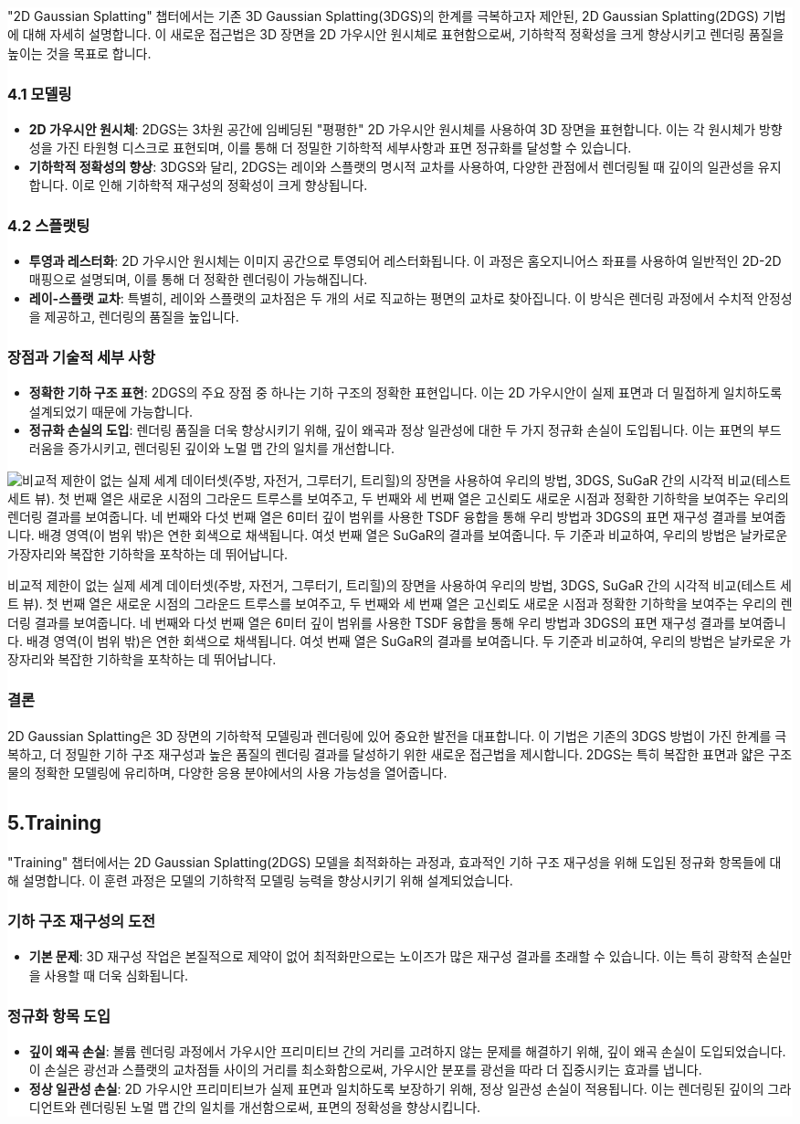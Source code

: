 "2D Gaussian Splatting" 챕터에서는 기존 3D Gaussian Splatting(3DGS)의 한계를 극복하고자 제안된, 2D Gaussian Splatting(2DGS) 기법에 대해 자세히 설명합니다. 이 새로운 접근법은 3D 장면을 2D 가우시안 원시체로 표현함으로써, 기하학적 정확성을 크게 향상시키고 렌더링 품질을 높이는 것을 목표로 합니다.

### **4.1 모델링**

- **2D 가우시안 원시체**: 2DGS는 3차원 공간에 임베딩된 "평평한" 2D 가우시안 원시체를 사용하여 3D 장면을 표현합니다. 이는 각 원시체가 방향성을 가진 타원형 디스크로 표현되며, 이를 통해 더 정밀한 기하학적 세부사항과 표면 정규화를 달성할 수 있습니다.
- **기하학적 정확성의 향상**: 3DGS와 달리, 2DGS는 레이와 스플랫의 명시적 교차를 사용하여, 다양한 관점에서 렌더링될 때 깊이의 일관성을 유지합니다. 이로 인해 기하학적 재구성의 정확성이 크게 향상됩니다.

### **4.2 스플랫팅**

- **투영과 레스터화**: 2D 가우시안 원시체는 이미지 공간으로 투영되어 레스터화됩니다. 이 과정은 홈오지니어스 좌표를 사용하여 일반적인 2D-2D 매핑으로 설명되며, 이를 통해 더 정확한 렌더링이 가능해집니다.
- **레이-스플랫 교차**: 특별히, 레이와 스플랫의 교차점은 두 개의 서로 직교하는 평면의 교차로 찾아집니다. 이 방식은 렌더링 과정에서 수치적 안정성을 제공하고, 렌더링의 품질을 높입니다.

### **장점과 기술적 세부 사항**

- **정확한 기하 구조 표현**: 2DGS의 주요 장점 중 하나는 기하 구조의 정확한 표현입니다. 이는 2D 가우시안이 실제 표면과 더 밀접하게 일치하도록 설계되었기 때문에 가능합니다.
- **정규화 손실의 도입**: 렌더링 품질을 더욱 향상시키기 위해, 깊이 왜곡과 정상 일관성에 대한 두 가지 정규화 손실이 도입됩니다. 이는 표면의 부드러움을 증가시키고, 렌더링된 깊이와 노멀 맵 간의 일치를 개선합니다.

![비교적 제한이 없는 실제 세계 데이터셋(주방, 자전거, 그루터기, 트리힐)의 장면을 사용하여 우리의 방법, 3DGS, SuGaR 간의 시각적 비교(테스트 세트 뷰). 첫 번째 열은 새로운 시점의 그라운드 트루스를 보여주고, 두 번째와 세 번째 열은 고신뢰도 새로운 시점과 정확한 기하학을 보여주는 우리의 렌더링 결과를 보여줍니다. 네 번째와 다섯 번째 열은 6미터 깊이 범위를 사용한 TSDF 융합을 통해 우리 방법과 3DGS의 표면 재구성 결과를 보여줍니다. 배경 영역(이 범위 밖)은 연한 회색으로 채색됩니다. 여섯 번째 열은 SuGaR의 결과를 보여줍니다. 두 기준과 비교하여, 우리의 방법은 날카로운 가장자리와 복잡한 기하학을 포착하는 데 뛰어납니다.](2D%20Gaussian%20Splatting%20for%20Geometrically%20Accurate%20R%20314a2dcc862641498c0b63bbe297d3cf/Untitled%203.png)

비교적 제한이 없는 실제 세계 데이터셋(주방, 자전거, 그루터기, 트리힐)의 장면을 사용하여 우리의 방법, 3DGS, SuGaR 간의 시각적 비교(테스트 세트 뷰). 첫 번째 열은 새로운 시점의 그라운드 트루스를 보여주고, 두 번째와 세 번째 열은 고신뢰도 새로운 시점과 정확한 기하학을 보여주는 우리의 렌더링 결과를 보여줍니다. 네 번째와 다섯 번째 열은 6미터 깊이 범위를 사용한 TSDF 융합을 통해 우리 방법과 3DGS의 표면 재구성 결과를 보여줍니다. 배경 영역(이 범위 밖)은 연한 회색으로 채색됩니다. 여섯 번째 열은 SuGaR의 결과를 보여줍니다. 두 기준과 비교하여, 우리의 방법은 날카로운 가장자리와 복잡한 기하학을 포착하는 데 뛰어납니다.

### **결론**

2D Gaussian Splatting은 3D 장면의 기하학적 모델링과 렌더링에 있어 중요한 발전을 대표합니다. 이 기법은 기존의 3DGS 방법이 가진 한계를 극복하고, 더 정밀한 기하 구조 재구성과 높은 품질의 렌더링 결과를 달성하기 위한 새로운 접근법을 제시합니다. 2DGS는 특히 복잡한 표면과 얇은 구조물의 정확한 모델링에 유리하며, 다양한 응용 분야에서의 사용 가능성을 열어줍니다.

## **5.Training**

"Training" 챕터에서는 2D Gaussian Splatting(2DGS) 모델을 최적화하는 과정과, 효과적인 기하 구조 재구성을 위해 도입된 정규화 항목들에 대해 설명합니다. 이 훈련 과정은 모델의 기하학적 모델링 능력을 향상시키기 위해 설계되었습니다.

### **기하 구조 재구성의 도전**

- **기본 문제**: 3D 재구성 작업은 본질적으로 제약이 없어 최적화만으로는 노이즈가 많은 재구성 결과를 초래할 수 있습니다. 이는 특히 광학적 손실만을 사용할 때 더욱 심화됩니다.

### **정규화 항목 도입**

- **깊이 왜곡 손실**: 볼륨 렌더링 과정에서 가우시안 프리미티브 간의 거리를 고려하지 않는 문제를 해결하기 위해, 깊이 왜곡 손실이 도입되었습니다. 이 손실은 광선과 스플랫의 교차점들 사이의 거리를 최소화함으로써, 가우시안 분포를 광선을 따라 더 집중시키는 효과를 냅니다.
- **정상 일관성 손실**: 2D 가우시안 프리미티브가 실제 표면과 일치하도록 보장하기 위해, 정상 일관성 손실이 적용됩니다. 이는 렌더링된 깊이의 그라디언트와 렌더링된 노멀 맵 간의 일치를 개선함으로써, 표면의 정확성을 향상시킵니다.
